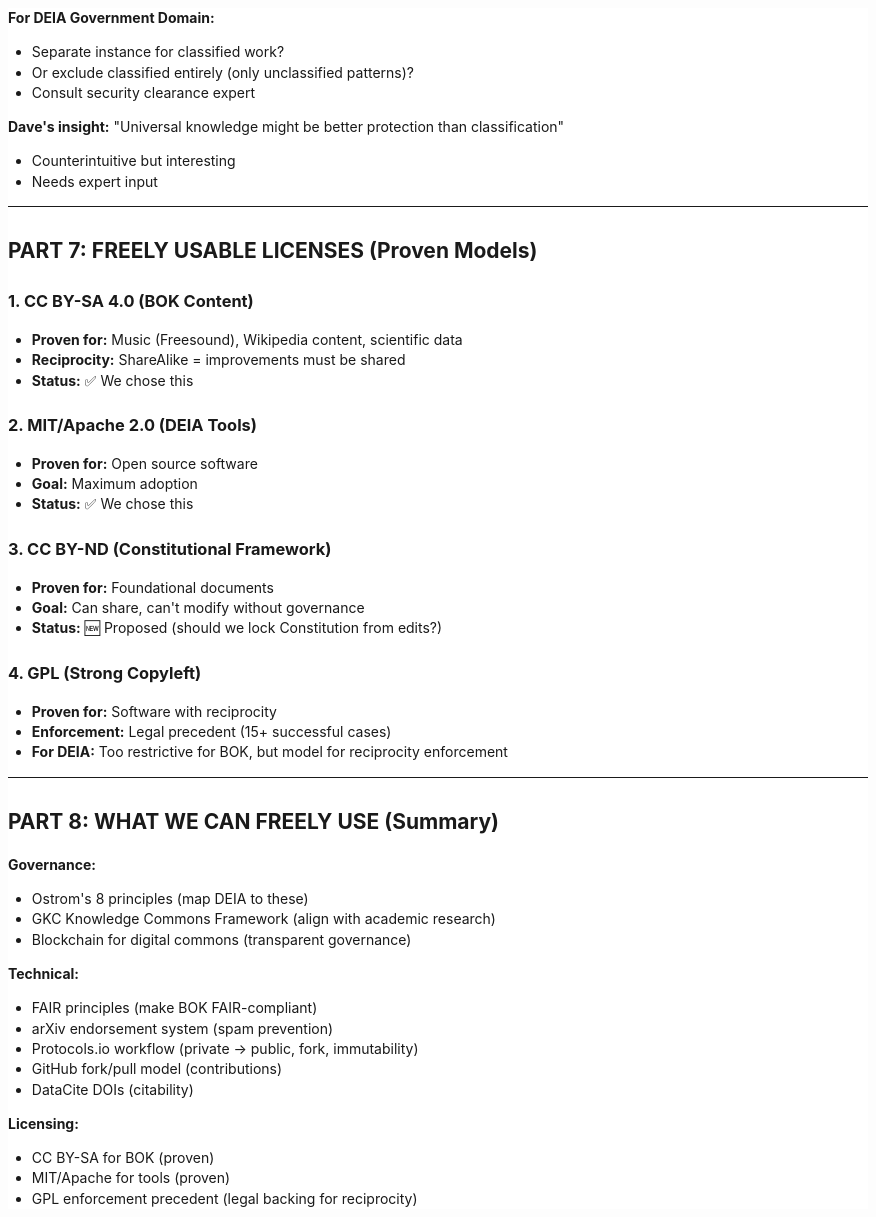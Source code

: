 **For DEIA Government Domain:**
- Separate instance for classified work?
- Or exclude classified entirely (only unclassified patterns)?
- Consult security clearance expert

**Dave's insight:** "Universal knowledge might be better protection than classification"
- Counterintuitive but interesting
- Needs expert input

---

## PART 7: FREELY USABLE LICENSES (Proven Models)

### 1. CC BY-SA 4.0 (BOK Content)
- **Proven for:** Music (Freesound), Wikipedia content, scientific data
- **Reciprocity:** ShareAlike = improvements must be shared
- **Status:** ✅ We chose this

### 2. MIT/Apache 2.0 (DEIA Tools)
- **Proven for:** Open source software
- **Goal:** Maximum adoption
- **Status:** ✅ We chose this

### 3. CC BY-ND (Constitutional Framework)
- **Proven for:** Foundational documents
- **Goal:** Can share, can't modify without governance
- **Status:** 🆕 Proposed (should we lock Constitution from edits?)

### 4. GPL (Strong Copyleft)
- **Proven for:** Software with reciprocity
- **Enforcement:** Legal precedent (15+ successful cases)
- **For DEIA:** Too restrictive for BOK, but model for reciprocity enforcement

---

## PART 8: WHAT WE CAN FREELY USE (Summary)

**Governance:**
- Ostrom's 8 principles (map DEIA to these)
- GKC Knowledge Commons Framework (align with academic research)
- Blockchain for digital commons (transparent governance)

**Technical:**
- FAIR principles (make BOK FAIR-compliant)
- arXiv endorsement system (spam prevention)
- Protocols.io workflow (private → public, fork, immutability)
- GitHub fork/pull model (contributions)
- DataCite DOIs (citability)

**Licensing:**
- CC BY-SA for BOK (proven)
- MIT/Apache for tools (proven)
- GPL enforcement precedent (legal backing for reciprocity)
